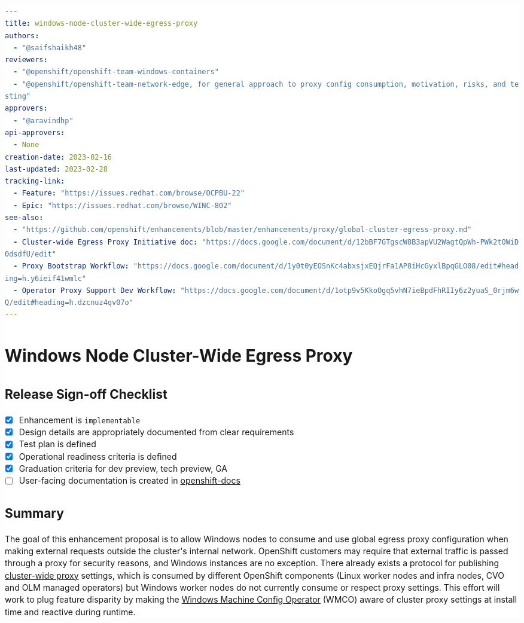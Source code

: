 ```yaml
---
title: windows-node-cluster-wide-egress-proxy
authors:
  - "@saifshaikh48"
reviewers:
  - "@openshift/openshift-team-windows-containers"
  - "@openshift/openshift-team-network-edge, for general approach to proxy config consumption, motivation, risks, and testing"
approvers:
  - "@aravindhp"
api-approvers:
  - None
creation-date: 2023-02-16
last-updated: 2023-02-28
tracking-link:
  - Feature: "https://issues.redhat.com/browse/OCPBU-22"
  - Epic: "https://issues.redhat.com/browse/WINC-802"
see-also:
  - "https://github.com/openshift/enhancements/blob/master/enhancements/proxy/global-cluster-egress-proxy.md"
  - Cluster-wide Egress Proxy Initiative doc: "https://docs.google.com/document/d/12bBF7GTgscW8B3apVU2WagtQpWh-PWk2tOWiD0dsdfU/edit"
  - Proxy Bootstrap Workflow: "https://docs.google.com/document/d/1y0t0yEOSnKc4abxsjxEQjrFa1AP8iHcGyxlBpqGLO08/edit#heading=h.y6ieif41wmlc"
  - Operator Proxy Support Dev Workflow: "https://docs.google.com/document/d/1otp9v5KkoOgq5vhN7ieBpdFhRIIy6z2yuaS_0rjm6wQ/edit#heading=h.dzcnuz4qv07o"
---
```


# Windows Node Cluster-Wide Egress Proxy

## Release Sign-off Checklist

- [x] Enhancement is `implementable`
- [x] Design details are appropriately documented from clear requirements
- [x] Test plan is defined
- [x] Operational readiness criteria is defined
- [x] Graduation criteria for dev preview, tech preview, GA
- [ ] User-facing documentation is created in [openshift-docs](https://github.com/openshift/openshift-docs/)

## Summary

The goal of this enhancement proposal is to allow Windows nodes to consume and use global egress proxy configuration
when making external requests outside the cluster's internal network. OpenShift customers may require that external
traffic is passed through a proxy for security reasons, and Windows instances are no exception. There already exists a
protocol for publishing [cluster-wide proxy](https://docs.openshift.com/container-platform/4.12/networking/enable-cluster-wide-proxy.html)
settings, which is consumed by different OpenShift components (Linux worker nodes and infra nodes, CVO and OLM managed
operators) but Windows worker nodes do not currently consume or respect proxy settings. This effort will work to plug
feature disparity by making the [Windows Machine Config Operator](https://github.com/openshift/windows-machine-config-operator)
(WMCO) aware of cluster proxy settings at install time and reactive during runtime.
